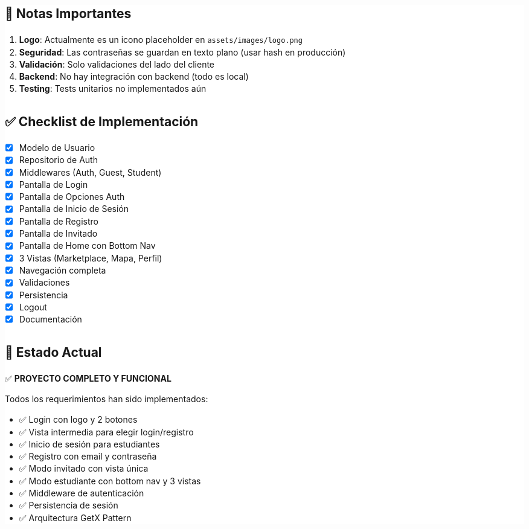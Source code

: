 ## 📝 Notas Importantes

1. **Logo**: Actualmente es un icono placeholder en `assets/images/logo.png`
2. **Seguridad**: Las contraseñas se guardan en texto plano (usar hash en producción)
3. **Validación**: Solo validaciones del lado del cliente
4. **Backend**: No hay integración con backend (todo es local)
5. **Testing**: Tests unitarios no implementados aún

## ✅ Checklist de Implementación

- [x] Modelo de Usuario
- [x] Repositorio de Auth
- [x] Middlewares (Auth, Guest, Student)
- [x] Pantalla de Login
- [x] Pantalla de Opciones Auth
- [x] Pantalla de Inicio de Sesión
- [x] Pantalla de Registro
- [x] Pantalla de Invitado
- [x] Pantalla de Home con Bottom Nav
- [x] 3 Vistas (Marketplace, Mapa, Perfil)
- [x] Navegación completa
- [x] Validaciones
- [x] Persistencia
- [x] Logout
- [x] Documentación

## 🎉 Estado Actual

✅ **PROYECTO COMPLETO Y FUNCIONAL**

Todos los requerimientos han sido implementados:
- ✅ Login con logo y 2 botones
- ✅ Vista intermedia para elegir login/registro
- ✅ Inicio de sesión para estudiantes
- ✅ Registro con email y contraseña
- ✅ Modo invitado con vista única
- ✅ Modo estudiante con bottom nav y 3 vistas
- ✅ Middleware de autenticación
- ✅ Persistencia de sesión
- ✅ Arquitectura GetX Pattern
